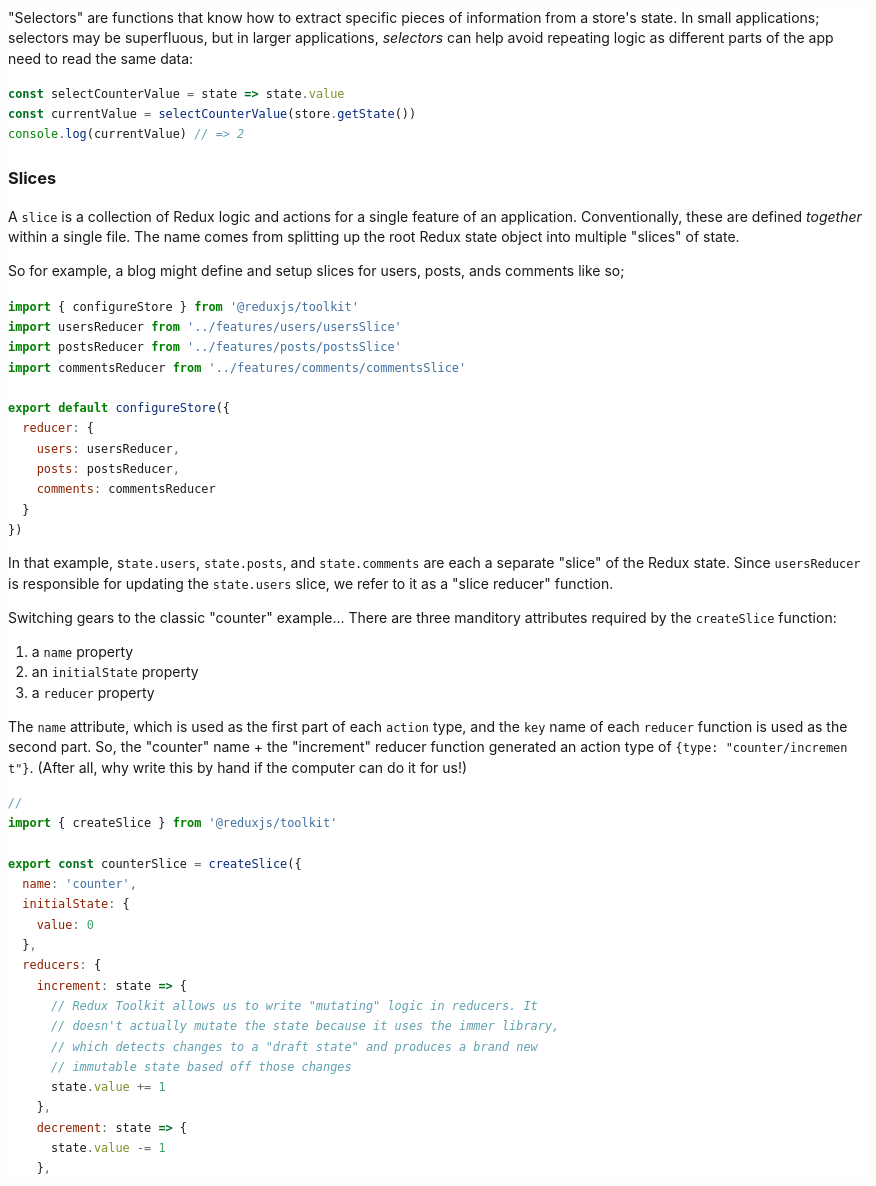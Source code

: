 "Selectors" are functions that know how to extract specific pieces of information from a store's state. In small applications; selectors may be superfluous, but in larger applications, _selectors_ can help avoid repeating logic as different parts of the app need to read the same data:
```js
const selectCounterValue = state => state.value
const currentValue = selectCounterValue(store.getState())
console.log(currentValue) // => 2
```

### Slices 

A `slice` is a collection of Redux logic and actions for a single feature of an application. Conventionally, these are defined _together_ within a single file. The name comes from splitting up the root Redux state object into multiple "slices" of state.

So for example, a blog might define and setup slices for users, posts, ands comments like so; 

```js
import { configureStore } from '@reduxjs/toolkit'
import usersReducer from '../features/users/usersSlice'
import postsReducer from '../features/posts/postsSlice'
import commentsReducer from '../features/comments/commentsSlice'

export default configureStore({
  reducer: {
    users: usersReducer,
    posts: postsReducer,
    comments: commentsReducer
  }
})
``` 

In that example, s`tate.users`, `state.posts`, and `state.comments` are each a separate "slice" of the Redux state. Since `usersReducer` is responsible for updating the `state.users` slice, we refer to it as a "slice reducer" function.

Switching gears to the classic "counter" example... There are three manditory attributes required by the `createSlice` function: 

1. a `name` property
2. an `initialState` property 
3. a `reducer` property 

The `name` attribute, which is used as the first part of each `action` type, and the `key` name of each `reducer` function is used as the second part. So, the "counter" name + the "increment" reducer function generated an action type of `{type: "counter/increment"}`. (After all, why write this by hand if the computer can do it for us!)

```js
// 
import { createSlice } from '@reduxjs/toolkit'

export const counterSlice = createSlice({
  name: 'counter',
  initialState: {
    value: 0
  },
  reducers: {
    increment: state => {
      // Redux Toolkit allows us to write "mutating" logic in reducers. It
      // doesn't actually mutate the state because it uses the immer library,
      // which detects changes to a "draft state" and produces a brand new
      // immutable state based off those changes
      state.value += 1
    },
    decrement: state => {
      state.value -= 1
    },
```